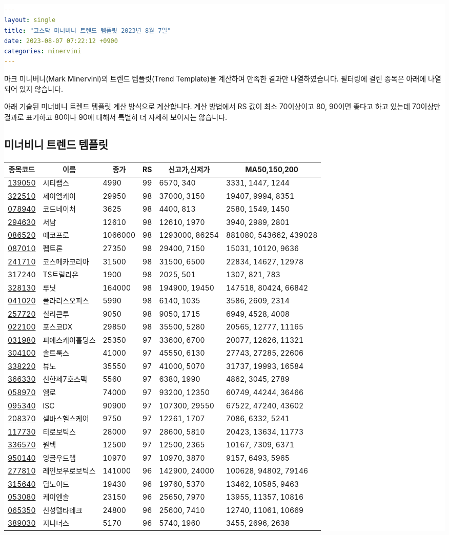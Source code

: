 ```yaml
---
layout: single
title: "코스닥 미너비니 트렌드 템플릿 2023년 8월 7일"
date: 2023-08-07 07:22:12 +0900
categories: minervini
---
```

마크 미니버니(Mark Minervini)의 트렌드 템플릿(Trend Template)을 계산하여 만족한 결과만 나열하였습니다. 필터링에 걸린 종목은 아래에 나열되어 있지 않습니다.

아래 기술된 미너비니 트렌드 템플릿 계산 방식으로 계산합니다. 계산 방법에서 RS 값이 최소 70이상이고 80, 90이면 좋다고 하고 있는데 70이상만 결과로 표기하고 80이나 90에 대해서 특별히 더 자세히 보이지는 않습니다.

## 미너비니 트렌드 템플릿

|종목코드|이름|종가|RS|신고가,신저가|MA50,150,200|
|------|---|---|--|---------|------------|
|[139050](https://finance.daum.net/quotes/A139050)|시티랩스|4990|99|6570, 340|3331, 1447, 1244|
|[322510](https://finance.daum.net/quotes/A322510)|제이엘케이|29950|98|37000, 3150|19407, 9994, 8351|
|[078940](https://finance.daum.net/quotes/A078940)|코드네이처|3625|98|4400, 813|2580, 1549, 1450|
|[294630](https://finance.daum.net/quotes/A294630)|서남|12610|98|12610, 1970|3940, 2989, 2801|
|[086520](https://finance.daum.net/quotes/A086520)|에코프로|1066000|98|1293000, 86254|881080, 543662, 439028|
|[087010](https://finance.daum.net/quotes/A087010)|펩트론|27350|98|29400, 7150|15031, 10120, 9636|
|[241710](https://finance.daum.net/quotes/A241710)|코스메카코리아|31500|98|31500, 6500|22834, 14627, 12978|
|[317240](https://finance.daum.net/quotes/A317240)|TS트릴리온|1900|98|2025, 501|1307, 821, 783|
|[328130](https://finance.daum.net/quotes/A328130)|루닛|164000|98|194900, 19450|147518, 80424, 66842|
|[041020](https://finance.daum.net/quotes/A041020)|폴라리스오피스|5990|98|6140, 1035|3586, 2609, 2314|
|[257720](https://finance.daum.net/quotes/A257720)|실리콘투|9050|98|9050, 1715|6949, 4528, 4008|
|[022100](https://finance.daum.net/quotes/A022100)|포스코DX|29850|98|35500, 5280|20565, 12777, 11165|
|[031980](https://finance.daum.net/quotes/A031980)|피에스케이홀딩스|25350|97|33600, 6700|20077, 12626, 11321|
|[304100](https://finance.daum.net/quotes/A304100)|솔트룩스|41000|97|45550, 6130|27743, 27285, 22606|
|[338220](https://finance.daum.net/quotes/A338220)|뷰노|35550|97|41000, 5070|31737, 19993, 16584|
|[366330](https://finance.daum.net/quotes/A366330)|신한제7호스팩|5560|97|6380, 1990|4862, 3045, 2789|
|[058970](https://finance.daum.net/quotes/A058970)|엠로|74000|97|93200, 12350|60749, 44244, 36466|
|[095340](https://finance.daum.net/quotes/A095340)|ISC|90900|97|107300, 29550|67522, 47240, 43602|
|[208370](https://finance.daum.net/quotes/A208370)|셀바스헬스케어|9750|97|12261, 1707|7086, 6332, 5241|
|[117730](https://finance.daum.net/quotes/A117730)|티로보틱스|28000|97|28600, 5810|20423, 13634, 11773|
|[336570](https://finance.daum.net/quotes/A336570)|원텍|12500|97|12500, 2365|10167, 7309, 6371|
|[950140](https://finance.daum.net/quotes/A950140)|잉글우드랩|10970|97|10970, 3870|9157, 6493, 5965|
|[277810](https://finance.daum.net/quotes/A277810)|레인보우로보틱스|141000|96|142900, 24000|100628, 94802, 79146|
|[315640](https://finance.daum.net/quotes/A315640)|딥노이드|19430|96|19760, 5370|13462, 10585, 9463|
|[053080](https://finance.daum.net/quotes/A053080)|케이엔솔|23150|96|25650, 7970|13955, 11357, 10816|
|[065350](https://finance.daum.net/quotes/A065350)|신성델타테크|24800|96|25600, 7410|12740, 11061, 10669|
|[389030](https://finance.daum.net/quotes/A389030)|지니너스|5170|96|5740, 1960|3455, 2696, 2638|